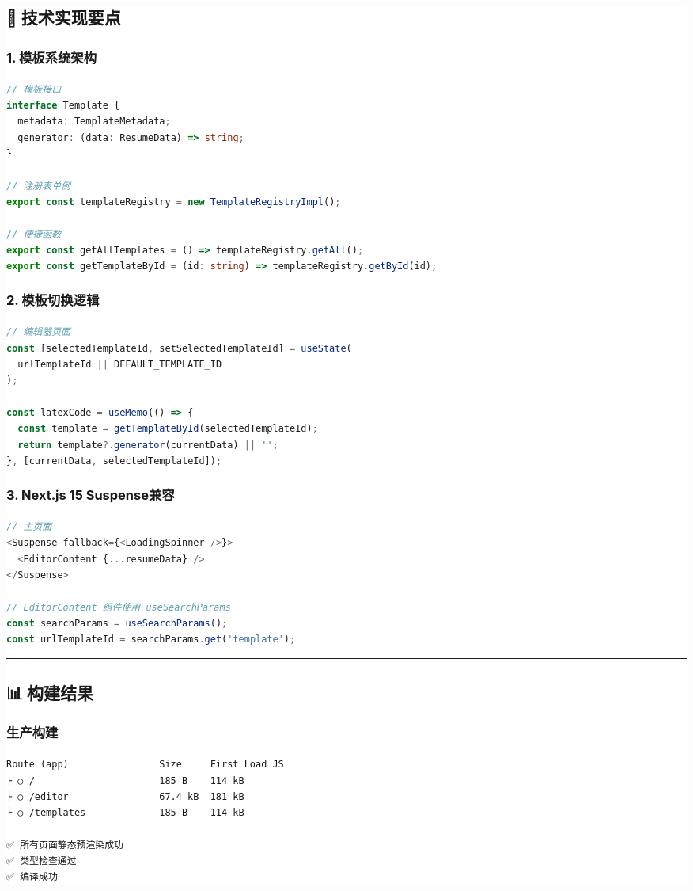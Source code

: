 
## 🔧 技术实现要点

### 1. 模板系统架构

```typescript
// 模板接口
interface Template {
  metadata: TemplateMetadata;
  generator: (data: ResumeData) => string;
}

// 注册表单例
export const templateRegistry = new TemplateRegistryImpl();

// 便捷函数
export const getAllTemplates = () => templateRegistry.getAll();
export const getTemplateById = (id: string) => templateRegistry.getById(id);
```

### 2. 模板切换逻辑

```typescript
// 编辑器页面
const [selectedTemplateId, setSelectedTemplateId] = useState(
  urlTemplateId || DEFAULT_TEMPLATE_ID
);

const latexCode = useMemo(() => {
  const template = getTemplateById(selectedTemplateId);
  return template?.generator(currentData) || '';
}, [currentData, selectedTemplateId]);
```

### 3. Next.js 15 Suspense兼容

```typescript
// 主页面
<Suspense fallback={<LoadingSpinner />}>
  <EditorContent {...resumeData} />
</Suspense>

// EditorContent 组件使用 useSearchParams
const searchParams = useSearchParams();
const urlTemplateId = searchParams.get('template');
```

---

## 📊 构建结果

### 生产构建
```
Route (app)                Size     First Load JS
┌ ○ /                      185 B    114 kB
├ ○ /editor                67.4 kB  181 kB
└ ○ /templates             185 B    114 kB

✅ 所有页面静态预渲染成功
✅ 类型检查通过
✅ 编译成功
```
